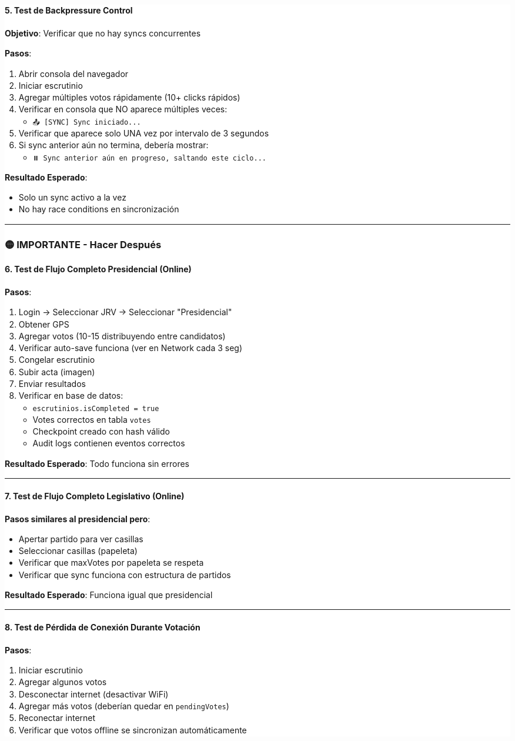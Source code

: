
#### 5. Test de Backpressure Control
**Objetivo**: Verificar que no hay syncs concurrentes

**Pasos**:
1. Abrir consola del navegador
2. Iniciar escrutinio
3. Agregar múltiples votos rápidamente (10+ clicks rápidos)
4. Verificar en consola que NO aparece múltiples veces:
   - `📤 [SYNC] Sync iniciado...`
5. Verificar que aparece solo UNA vez por intervalo de 3 segundos
6. Si sync anterior aún no termina, debería mostrar:
   - `⏸️ Sync anterior aún en progreso, saltando este ciclo...`

**Resultado Esperado**:
- Solo un sync activo a la vez
- No hay race conditions en sincronización

---

### 🟡 IMPORTANTE - Hacer Después

#### 6. Test de Flujo Completo Presidencial (Online)
**Pasos**:
1. Login → Seleccionar JRV → Seleccionar "Presidencial"
2. Obtener GPS
3. Agregar votos (10-15 distribuyendo entre candidatos)
4. Verificar auto-save funciona (ver en Network cada 3 seg)
5. Congelar escrutinio
6. Subir acta (imagen)
7. Enviar resultados
8. Verificar en base de datos:
   - `escrutinios.isCompleted = true`
   - Votes correctos en tabla `votes`
   - Checkpoint creado con hash válido
   - Audit logs contienen eventos correctos

**Resultado Esperado**: Todo funciona sin errores

---

#### 7. Test de Flujo Completo Legislativo (Online)
**Pasos similares al presidencial pero**:
- Apertar partido para ver casillas
- Seleccionar casillas (papeleta)
- Verificar que maxVotes por papeleta se respeta
- Verificar que sync funciona con estructura de partidos

**Resultado Esperado**: Funciona igual que presidencial

---

#### 8. Test de Pérdida de Conexión Durante Votación
**Pasos**:
1. Iniciar escrutinio
2. Agregar algunos votos
3. Desconectar internet (desactivar WiFi)
4. Agregar más votos (deberían quedar en `pendingVotes`)
5. Reconectar internet
6. Verificar que votos offline se sincronizan automáticamente
